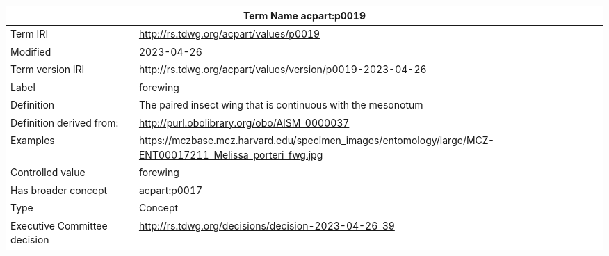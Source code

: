 <table>
	<thead>
		<tr>
			<th colspan="2"><a id="acpart_p0019"></a>Term Name  acpart:p0019</th>
		</tr>
	</thead>
	<tbody>
		<tr>
			<td>Term IRI</td>
			<td><a href="http://rs.tdwg.org/acpart/values/p0019">http://rs.tdwg.org/acpart/values/p0019</a></td>
		</tr>
		<tr>
			<td>Modified</td>
			<td>2023-04-26</td>
		</tr>
		<tr>
			<td>Term version IRI</td>
			<td><a href="http://rs.tdwg.org/acpart/values/version/p0019-2023-04-26">http://rs.tdwg.org/acpart/values/version/p0019-2023-04-26</a></td>
		</tr>
		<tr>
			<td>Label</td>
			<td>forewing</td>
		</tr>
		<tr>
			<td>Definition</td>
			<td>The paired insect wing that is continuous with the mesonotum</td>
		</tr>
		<tr>
			<td>Definition derived from:</td>
			<td><a href="http://purl.obolibrary.org/obo/AISM_0000037">http://purl.obolibrary.org/obo/AISM_0000037</a></td>
		</tr>
		<tr>
			<td>Examples</td>
			<td><a href="https://mczbase.mcz.harvard.edu/specimen_images/entomology/large/MCZ-ENT00017211_Melissa_porteri_fwg.jpg">https://mczbase.mcz.harvard.edu/specimen_images/entomology/large/MCZ-ENT00017211_Melissa_porteri_fwg.jpg</a></td>
		</tr>
		<tr>
			<td>Controlled value</td>
			<td>forewing</td>
		</tr>
		<tr>
			<td>Has broader concept</td>
			<td><a href="#acpart_p0017">acpart:p0017</a></td>
		</tr>
		<tr>
			<td>Type</td>
			<td>Concept</td>
		</tr>
		<tr>
			<td>Executive Committee decision</td>
			<td><a href="http://rs.tdwg.org/decisions/decision-2023-04-26_39 ">http://rs.tdwg.org/decisions/decision-2023-04-26_39 </a></td>
		</tr>
	</tbody>
</table>
